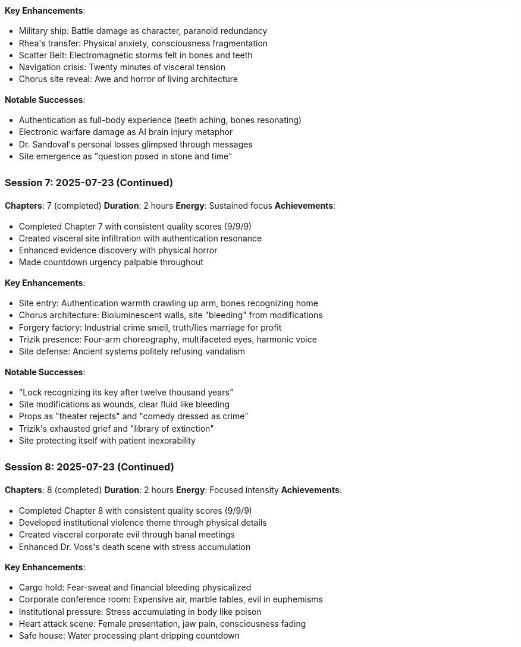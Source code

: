 **Key Enhancements**:
- Military ship: Battle damage as character, paranoid redundancy
- Rhea's transfer: Physical anxiety, consciousness fragmentation
- Scatter Belt: Electromagnetic storms felt in bones and teeth
- Navigation crisis: Twenty minutes of visceral tension
- Chorus site reveal: Awe and horror of living architecture

**Notable Successes**:
- Authentication as full-body experience (teeth aching, bones resonating)
- Electronic warfare damage as AI brain injury metaphor
- Dr. Sandoval's personal losses glimpsed through messages
- Site emergence as "question posed in stone and time"

### Session 7: 2025-07-23 (Continued)
**Chapters**: 7 (completed)
**Duration**: 2 hours
**Energy**: Sustained focus
**Achievements**:
- Completed Chapter 7 with consistent quality scores (9/9/9)
- Created visceral site infiltration with authentication resonance
- Enhanced evidence discovery with physical horror
- Made countdown urgency palpable throughout

**Key Enhancements**:
- Site entry: Authentication warmth crawling up arm, bones recognizing home
- Chorus architecture: Bioluminescent walls, site "bleeding" from modifications
- Forgery factory: Industrial crime smell, truth/lies marriage for profit
- Trizik presence: Four-arm choreography, multifaceted eyes, harmonic voice
- Site defense: Ancient systems politely refusing vandalism

**Notable Successes**:
- "Lock recognizing its key after twelve thousand years"
- Site modifications as wounds, clear fluid like bleeding
- Props as "theater rejects" and "comedy dressed as crime"
- Trizik's exhausted grief and "library of extinction"
- Site protecting itself with patient inexorability

### Session 8: 2025-07-23 (Continued)
**Chapters**: 8 (completed)
**Duration**: 2 hours
**Energy**: Focused intensity
**Achievements**:
- Completed Chapter 8 with consistent quality scores (9/9/9)
- Developed institutional violence theme through physical details
- Created visceral corporate evil through banal meetings
- Enhanced Dr. Voss's death scene with stress accumulation

**Key Enhancements**:
- Cargo hold: Fear-sweat and financial bleeding physicalized
- Corporate conference room: Expensive air, marble tables, evil in euphemisms
- Institutional pressure: Stress accumulating in body like poison
- Heart attack scene: Female presentation, jaw pain, consciousness fading
- Safe house: Water processing plant dripping countdown
